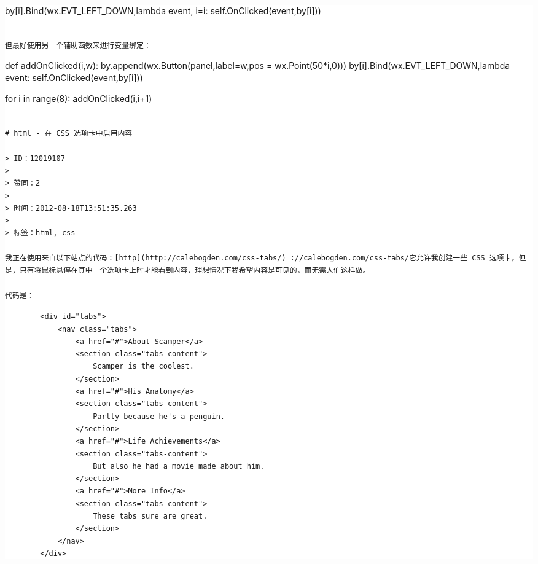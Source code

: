 ```

```
by[i].Bind(wx.EVT_LEFT_DOWN,lambda event, i=i: self.OnClicked(event,by[i])) 
```

但最好使用另一个辅助函数来进行变量绑定：

```
def addOnClicked(i,w):
    by.append(wx.Button(panel,label=w,pos = wx.Point(50*i,0)))
    by[i].Bind(wx.EVT_LEFT_DOWN,lambda event: self.OnClicked(event,by[i]))

for i in range(8):
    addOnClicked(i,i+1) 
```

# html - 在 CSS 选项卡中启用内容

> ID：12019107
> 
> 赞同：2
> 
> 时间：2012-08-18T13:51:35.263
> 
> 标签：html, css

我正在使用来自以下站点的代码：[http](http://calebogden.com/css-tabs/) ://calebogden.com/css-tabs/它允许我创建一些 CSS 选项卡，但是，只有将鼠标悬停在其中一个选项卡上时才能看到内容，理想情况下我希望内容是可见的，而无需人们这样做。

代码是：

```

<div id="content" role="main">

            <div id="tabs">
                <nav class="tabs">
                    <a href="#">About Scamper</a>
                    <section class="tabs-content">
                        Scamper is the coolest.
                    </section>
                    <a href="#">His Anatomy</a>
                    <section class="tabs-content">
                        Partly because he's a penguin.
                    </section>
                    <a href="#">Life Achievements</a>
                    <section class="tabs-content">
                        But also he had a movie made about him.
                    </section>
                    <a href="#">More Info</a>
                    <section class="tabs-content">
                        These tabs sure are great.
                    </section>
                </nav>
            </div>
